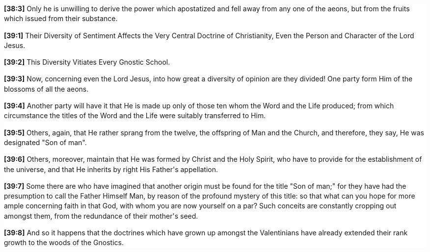 **[38:3]** Only he is unwilling to derive the power which apostatized and fell away from any one of the aeons, but from the fruits which issued from their substance.

**[39:1]** Their Diversity of Sentiment Affects the Very Central Doctrine of Christianity, Even the Person and Character of the Lord Jesus.

**[39:2]** This Diversity Vitiates Every Gnostic School.

**[39:3]** Now, concerning even the Lord Jesus, into how great a diversity of opinion are they divided! One party form Him of the blossoms of all the aeons.

**[39:4]** Another party will have it that He is made up only of those ten whom the Word and the Life produced; from which circumstance the titles of the Word and the Life were suitably transferred to Him.

**[39:5]** Others, again, that He rather sprang from the twelve, the offspring of Man and the Church, and therefore, they say, He was designated "Son of man".

**[39:6]** Others, moreover, maintain that He was formed by Christ and the Holy Spirit, who have to provide for the establishment of the universe, and that He inherits by right His Father's appellation.

**[39:7]** Some there are who have imagined that another origin must be found for the title "Son of man;" for they have had the presumption to call the Father Himself Man, by reason of the profound mystery of this title: so that what can you hope for more ample concerning faith in that God, with whom you are now yourself on a par? Such conceits are constantly cropping out amongst them, from the redundance of their mother's seed.

**[39:8]** And so it happens that the doctrines which have grown up amongst the Valentinians have already extended their rank growth to the woods of the Gnostics.

